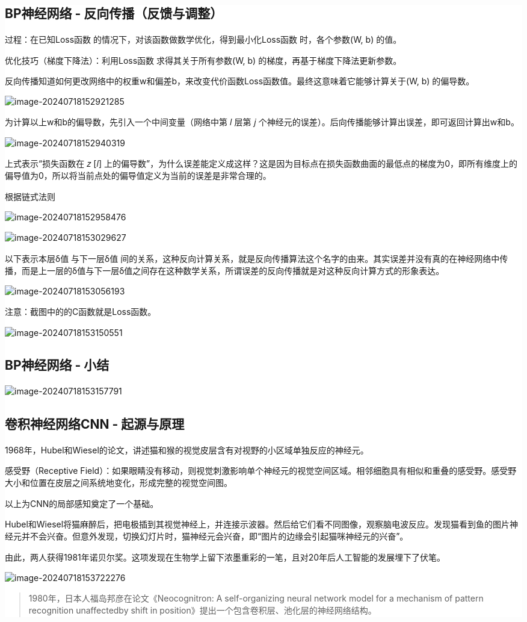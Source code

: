 ## BP神经网络 - 反向传播（反馈与调整）

过程：在已知Loss函数 的情况下，对该函数做数学优化，得到最小化Loss函数 时，各个参数(W, b) 的值。

优化技巧（梯度下降法）：利用Loss函数 求得其关于所有参数(W, b) 的梯度，再基于梯度下降法更新参数。

反向传播知道如何更改网络中的权重w和偏差b，来改变代价函数Loss函数值。最终这意味着它能够计算关于(W, b) 的偏导数。

![image-20240718152921285](https://raw.githubusercontent.com/kashima19960/img/master/ai%E5%AF%BC%E8%AE%BA/image-20240718152921285.png)

为计算以上w和b的偏导数，先引入一个中间变量（网络中第 𝑙 层第 𝑗 个神经元的误差）。后向传播能够计算出误差，即可返回计算出w和b。

![image-20240718152940319](https://raw.githubusercontent.com/kashima19960/img/master/ai%E5%AF%BC%E8%AE%BA/image-20240718152940319.png)

上式表示“损失函数在 𝑧 [𝑙] 上的偏导数”，为什么误差能定义成这样？这是因为目标点在损失函数曲面的最低点的梯度为0，即所有维度上的偏导值为0，所以将当前点处的偏导值定义为当前的误差是非常合理的。

根据链式法则

![image-20240718152958476](https://raw.githubusercontent.com/kashima19960/img/master/ai%E5%AF%BC%E8%AE%BA/image-20240718152958476.png)

![image-20240718153029627](https://raw.githubusercontent.com/kashima19960/img/master/ai%E5%AF%BC%E8%AE%BA/image-20240718153029627.png)

以下表示本层δ值 与下一层δ值 间的关系，这种反向计算关系，就是反向传播算法这个名字的由来。其实误差并没有真的在神经网络中传播，而是上一层的δ值与下一层δ值之间存在这种数学关系，所谓误差的反向传播就是对这种反向计算方式的形象表达。

![image-20240718153056193](https://raw.githubusercontent.com/kashima19960/img/master/ai%E5%AF%BC%E8%AE%BA/image-20240718153056193.png)

注意：截图中的的C函数就是Loss函数。



![image-20240718153150551](https://raw.githubusercontent.com/kashima19960/img/master/ai%E5%AF%BC%E8%AE%BA/image-20240718153150551.png)

## BP神经网络 - 小结

![image-20240718153157791](https://raw.githubusercontent.com/kashima19960/img/master/ai%E5%AF%BC%E8%AE%BA/image-20240718153157791.png)

## 卷积神经网络CNN - 起源与原理

1968年，Hubel和Wiesel的论文，讲述猫和猴的视觉皮层含有对视野的小区域单独反应的神经元。

感受野（Receptive Field）：如果眼睛没有移动，则视觉刺激影响单个神经元的视觉空间区域。相邻细胞具有相似和重叠的感受野。感受野大小和位置在皮层之间系统地变化，形成完整的视觉空间图。

以上为CNN的局部感知奠定了一个基础。

Hubel和Wiesel将猫麻醉后，把电极插到其视觉神经上，并连接示波器。然后给它们看不同图像，观察脑电波反应。发现猫看到鱼的图片神经元并不会兴奋。但意外发现，切换幻灯片时，猫神经元会兴奋，即“图片的边缘会引起猫咪神经元的兴奋”。

由此，两人获得1981年诺贝尔奖。这项发现在生物学上留下浓墨重彩的一笔，且对20年后人工智能的发展埋下了伏笔。

![image-20240718153722276](https://raw.githubusercontent.com/kashima19960/img/master/ai%E5%AF%BC%E8%AE%BA/image-20240718153722276.png)

>   1980年，日本人福岛邦彦在论文《Neocognitron: A self-organizing neural network model for a mechanism of pattern recognition unaffectedby shift in position》提出一个包含卷积层、池化层的神经网络结构。
